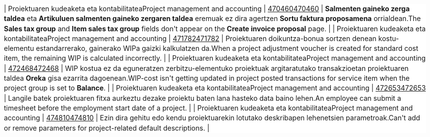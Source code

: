 | <span data-ttu-id="4caf9-211">Proiektuaren kudeaketa eta kontabilitatea</span><span class="sxs-lookup"><span data-stu-id="4caf9-211">Project management and accounting</span></span> | [<span data-ttu-id="4caf9-212">470460</span><span class="sxs-lookup"><span data-stu-id="4caf9-212">470460</span></span>](https://nam06.safelinks.protection.outlook.com/?url=https://fix.lcs.dynamics.com/Issue/Details/?bugId%3D470460&amp;data=04%7C01%7Cshylaw%40microsoft.com%7C30f5b585840c47e84ed708d88d6571b4%7C72f988bf86f141af91ab2d7cd011db47%7C1%7C0%7C637414814172592319%7CUnknown%7CTWFpbGZsb3d8eyJWIjoiMC4wLjAwMDAiLCJQIjoiV2luMzIiLCJBTiI6Ik1haWwiLCJXVCI6Mn0%3D%7C1000&amp;sdata=mBg3CO1w3Ptg4PPr765IJqCT/AGPHNl9sIAjSTJR4do%3D&amp;reserved=0) | <span data-ttu-id="4caf9-213">**Salmenten gaineko zerga taldea** eta **Artikuluen salmenten gaineko zergaren taldea** eremuak ez dira agertzen **Sortu faktura proposamena** orrialdean.</span><span class="sxs-lookup"><span data-stu-id="4caf9-213">The **Sales tax group** and **Item sales tax group** fields don't appear on the **Create invoice proposal** page.</span></span> |
| <span data-ttu-id="4caf9-214">Proiektuaren kudeaketa eta kontabilitatea</span><span class="sxs-lookup"><span data-stu-id="4caf9-214">Project management and accounting</span></span> | [<span data-ttu-id="4caf9-215">471782</span><span class="sxs-lookup"><span data-stu-id="4caf9-215">471782</span></span>](https://nam06.safelinks.protection.outlook.com/?url=https://fix.lcs.dynamics.com/Issue/Details/?bugId%3D471782&amp;data=04%7C01%7Cshylaw%40microsoft.com%7C30f5b585840c47e84ed708d88d6571b4%7C72f988bf86f141af91ab2d7cd011db47%7C1%7C0%7C637414814172612313%7CUnknown%7CTWFpbGZsb3d8eyJWIjoiMC4wLjAwMDAiLCJQIjoiV2luMzIiLCJBTiI6Ik1haWwiLCJXVCI6Mn0%3D%7C1000&amp;sdata=EzieUFnuitKX7h0Pvw9QJWkSIYsBpat/14kPZ9QMBjg%3D&amp;reserved=0) | <span data-ttu-id="4caf9-216">Proiektuaren doikuntza-bonua sortzen denean kostu-elementu estandarrerako, gainerako WIPa gaizki kalkulatzen da.</span><span class="sxs-lookup"><span data-stu-id="4caf9-216">When a project adjustment voucher is created for standard cost item, the remaining WIP is calculated incorrectly.</span></span> |
| <span data-ttu-id="4caf9-217">Proiektuaren kudeaketa eta kontabilitatea</span><span class="sxs-lookup"><span data-stu-id="4caf9-217">Project management and accounting</span></span> | [<span data-ttu-id="4caf9-218">472468</span><span class="sxs-lookup"><span data-stu-id="4caf9-218">472468</span></span>](https://nam06.safelinks.protection.outlook.com/?url=https://fix.lcs.dynamics.com/Issue/Details/?bugId%3D472468&amp;data=04%7C01%7Cshylaw%40microsoft.com%7C30f5b585840c47e84ed708d88d6571b4%7C72f988bf86f141af91ab2d7cd011db47%7C1%7C0%7C637414814172612313%7CUnknown%7CTWFpbGZsb3d8eyJWIjoiMC4wLjAwMDAiLCJQIjoiV2luMzIiLCJBTiI6Ik1haWwiLCJXVCI6Mn0%3D%7C1000&amp;sdata=cm2vfd0RmoB7O5rr%2Bm4Q0JbOMmORnT08mw%2BJO9BETMc%3D&amp;reserved=0) | <span data-ttu-id="4caf9-219">WIP kostua ez da eguneratzen zerbitzu-elementuko proiektuak argitaratutako transakzioetan proiektuaren taldea **Oreka** gisa ezarrita dagoenean.</span><span class="sxs-lookup"><span data-stu-id="4caf9-219">WIP-cost isn't getting updated in project posted transactions for service item when the project group is set to **Balance**.</span></span> |
| <span data-ttu-id="4caf9-220">Proiektuaren kudeaketa eta kontabilitatea</span><span class="sxs-lookup"><span data-stu-id="4caf9-220">Project management and accounting</span></span> | [<span data-ttu-id="4caf9-221">472653</span><span class="sxs-lookup"><span data-stu-id="4caf9-221">472653</span></span>](https://nam06.safelinks.protection.outlook.com/?url=https://fix.lcs.dynamics.com/Issue/Details/?bugId%3D472653&amp;data=04%7C01%7Cshylaw%40microsoft.com%7C30f5b585840c47e84ed708d88d6571b4%7C72f988bf86f141af91ab2d7cd011db47%7C1%7C0%7C637414814172622308%7CUnknown%7CTWFpbGZsb3d8eyJWIjoiMC4wLjAwMDAiLCJQIjoiV2luMzIiLCJBTiI6Ik1haWwiLCJXVCI6Mn0%3D%7C1000&amp;sdata=dp5OsxNRDKRTMZhNUV260ww9pswUPnus5LhVINCFUOg%3D&amp;reserved=0) | <span data-ttu-id="4caf9-222">Langile batek proiektuaren fitxa aurkeztu dezake proiektu baten lana hasteko data baino lehen.</span><span class="sxs-lookup"><span data-stu-id="4caf9-222">An employee can submit a timesheet before the employment start date of a project.</span></span> |
| <span data-ttu-id="4caf9-223">Proiektuaren kudeaketa eta kontabilitatea</span><span class="sxs-lookup"><span data-stu-id="4caf9-223">Project management and accounting</span></span> | [<span data-ttu-id="4caf9-224">474810</span><span class="sxs-lookup"><span data-stu-id="4caf9-224">474810</span></span>](https://nam06.safelinks.protection.outlook.com/?url=https://fix.lcs.dynamics.com/Issue/Details/?bugId%3D474810&amp;data=04%7C01%7Cshylaw%40microsoft.com%7C30f5b585840c47e84ed708d88d6571b4%7C72f988bf86f141af91ab2d7cd011db47%7C1%7C0%7C637414814172642300%7CUnknown%7CTWFpbGZsb3d8eyJWIjoiMC4wLjAwMDAiLCJQIjoiV2luMzIiLCJBTiI6Ik1haWwiLCJXVCI6Mn0%3D%7C1000&amp;sdata=MVm1%2BZuU%2BcgWY%2BpwssQtRDBo4eGmZN30/msG0mln3Ec%3D&amp;reserved=0) | <span data-ttu-id="4caf9-225">Ezin dira gehitu edo kendu proiektuarekin lotutako deskribapen lehenetsien parametroak.</span><span class="sxs-lookup"><span data-stu-id="4caf9-225">Can't add or remove parameters for project-related default descriptions.</span></span> |